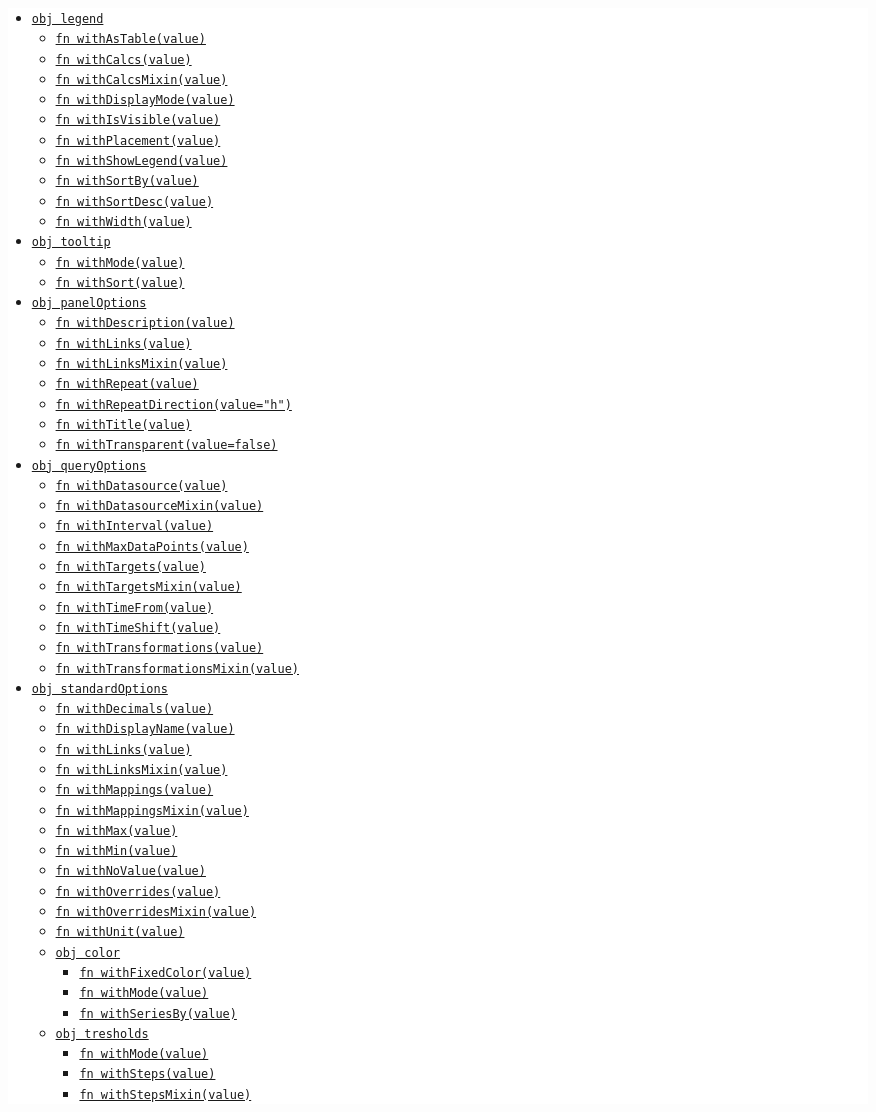   * [`obj legend`](#obj-optionslegend)
    * [`fn withAsTable(value)`](#fn-optionslegendwithastable)
    * [`fn withCalcs(value)`](#fn-optionslegendwithcalcs)
    * [`fn withCalcsMixin(value)`](#fn-optionslegendwithcalcsmixin)
    * [`fn withDisplayMode(value)`](#fn-optionslegendwithdisplaymode)
    * [`fn withIsVisible(value)`](#fn-optionslegendwithisvisible)
    * [`fn withPlacement(value)`](#fn-optionslegendwithplacement)
    * [`fn withShowLegend(value)`](#fn-optionslegendwithshowlegend)
    * [`fn withSortBy(value)`](#fn-optionslegendwithsortby)
    * [`fn withSortDesc(value)`](#fn-optionslegendwithsortdesc)
    * [`fn withWidth(value)`](#fn-optionslegendwithwidth)
  * [`obj tooltip`](#obj-optionstooltip)
    * [`fn withMode(value)`](#fn-optionstooltipwithmode)
    * [`fn withSort(value)`](#fn-optionstooltipwithsort)
* [`obj panelOptions`](#obj-paneloptions)
  * [`fn withDescription(value)`](#fn-paneloptionswithdescription)
  * [`fn withLinks(value)`](#fn-paneloptionswithlinks)
  * [`fn withLinksMixin(value)`](#fn-paneloptionswithlinksmixin)
  * [`fn withRepeat(value)`](#fn-paneloptionswithrepeat)
  * [`fn withRepeatDirection(value="h")`](#fn-paneloptionswithrepeatdirection)
  * [`fn withTitle(value)`](#fn-paneloptionswithtitle)
  * [`fn withTransparent(value=false)`](#fn-paneloptionswithtransparent)
* [`obj queryOptions`](#obj-queryoptions)
  * [`fn withDatasource(value)`](#fn-queryoptionswithdatasource)
  * [`fn withDatasourceMixin(value)`](#fn-queryoptionswithdatasourcemixin)
  * [`fn withInterval(value)`](#fn-queryoptionswithinterval)
  * [`fn withMaxDataPoints(value)`](#fn-queryoptionswithmaxdatapoints)
  * [`fn withTargets(value)`](#fn-queryoptionswithtargets)
  * [`fn withTargetsMixin(value)`](#fn-queryoptionswithtargetsmixin)
  * [`fn withTimeFrom(value)`](#fn-queryoptionswithtimefrom)
  * [`fn withTimeShift(value)`](#fn-queryoptionswithtimeshift)
  * [`fn withTransformations(value)`](#fn-queryoptionswithtransformations)
  * [`fn withTransformationsMixin(value)`](#fn-queryoptionswithtransformationsmixin)
* [`obj standardOptions`](#obj-standardoptions)
  * [`fn withDecimals(value)`](#fn-standardoptionswithdecimals)
  * [`fn withDisplayName(value)`](#fn-standardoptionswithdisplayname)
  * [`fn withLinks(value)`](#fn-standardoptionswithlinks)
  * [`fn withLinksMixin(value)`](#fn-standardoptionswithlinksmixin)
  * [`fn withMappings(value)`](#fn-standardoptionswithmappings)
  * [`fn withMappingsMixin(value)`](#fn-standardoptionswithmappingsmixin)
  * [`fn withMax(value)`](#fn-standardoptionswithmax)
  * [`fn withMin(value)`](#fn-standardoptionswithmin)
  * [`fn withNoValue(value)`](#fn-standardoptionswithnovalue)
  * [`fn withOverrides(value)`](#fn-standardoptionswithoverrides)
  * [`fn withOverridesMixin(value)`](#fn-standardoptionswithoverridesmixin)
  * [`fn withUnit(value)`](#fn-standardoptionswithunit)
  * [`obj color`](#obj-standardoptionscolor)
    * [`fn withFixedColor(value)`](#fn-standardoptionscolorwithfixedcolor)
    * [`fn withMode(value)`](#fn-standardoptionscolorwithmode)
    * [`fn withSeriesBy(value)`](#fn-standardoptionscolorwithseriesby)
  * [`obj tresholds`](#obj-standardoptionstresholds)
    * [`fn withMode(value)`](#fn-standardoptionstresholdswithmode)
    * [`fn withSteps(value)`](#fn-standardoptionstresholdswithsteps)
    * [`fn withStepsMixin(value)`](#fn-standardoptionstresholdswithstepsmixin)
